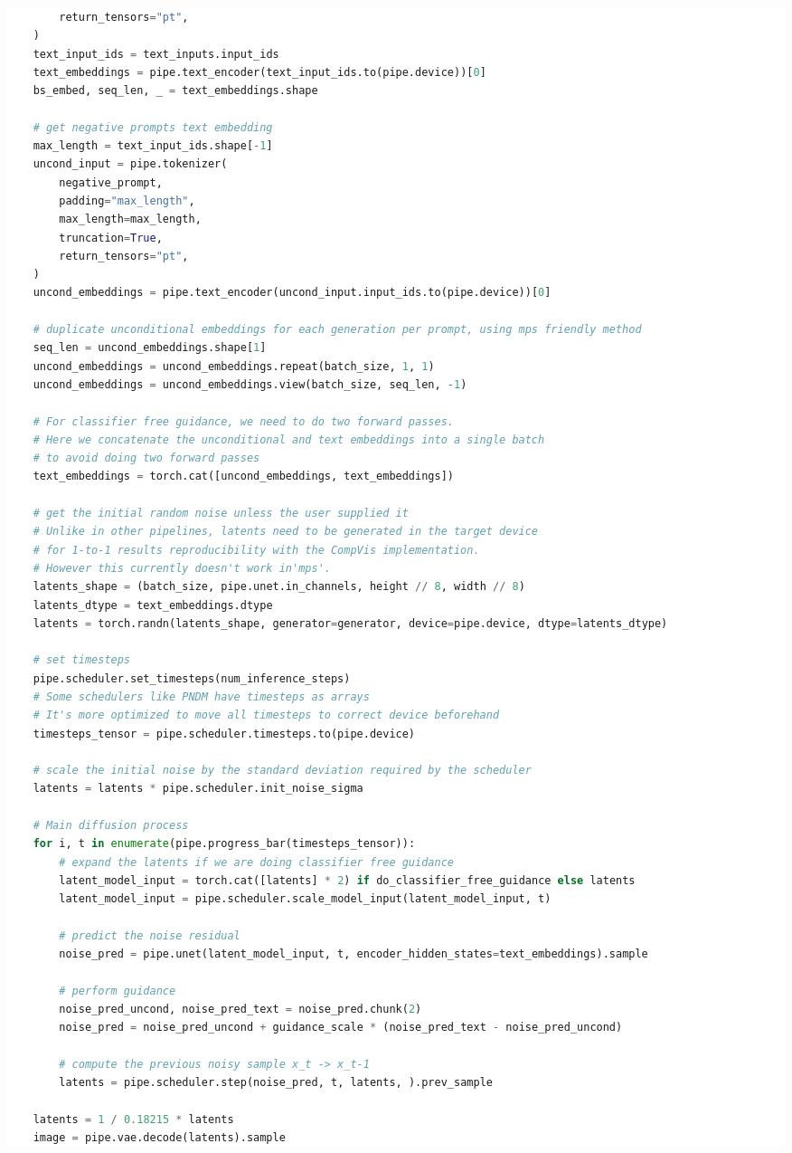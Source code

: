 ```python
        return_tensors="pt",
    )
    text_input_ids = text_inputs.input_ids
    text_embeddings = pipe.text_encoder(text_input_ids.to(pipe.device))[0]
    bs_embed, seq_len, _ = text_embeddings.shape

    # get negative prompts text embedding
    max_length = text_input_ids.shape[-1]
    uncond_input = pipe.tokenizer(
        negative_prompt,
        padding="max_length",
        max_length=max_length,
        truncation=True,
        return_tensors="pt",
    )
    uncond_embeddings = pipe.text_encoder(uncond_input.input_ids.to(pipe.device))[0]

    # duplicate unconditional embeddings for each generation per prompt, using mps friendly method
    seq_len = uncond_embeddings.shape[1]
    uncond_embeddings = uncond_embeddings.repeat(batch_size, 1, 1)
    uncond_embeddings = uncond_embeddings.view(batch_size, seq_len, -1)

    # For classifier free guidance, we need to do two forward passes.
    # Here we concatenate the unconditional and text embeddings into a single batch
    # to avoid doing two forward passes
    text_embeddings = torch.cat([uncond_embeddings, text_embeddings])

    # get the initial random noise unless the user supplied it
    # Unlike in other pipelines, latents need to be generated in the target device
    # for 1-to-1 results reproducibility with the CompVis implementation.
    # However this currently doesn't work in'mps'.
    latents_shape = (batch_size, pipe.unet.in_channels, height // 8, width // 8)
    latents_dtype = text_embeddings.dtype
    latents = torch.randn(latents_shape, generator=generator, device=pipe.device, dtype=latents_dtype)

    # set timesteps
    pipe.scheduler.set_timesteps(num_inference_steps)
    # Some schedulers like PNDM have timesteps as arrays
    # It's more optimized to move all timesteps to correct device beforehand
    timesteps_tensor = pipe.scheduler.timesteps.to(pipe.device)

    # scale the initial noise by the standard deviation required by the scheduler
    latents = latents * pipe.scheduler.init_noise_sigma

    # Main diffusion process
    for i, t in enumerate(pipe.progress_bar(timesteps_tensor)):
        # expand the latents if we are doing classifier free guidance
        latent_model_input = torch.cat([latents] * 2) if do_classifier_free_guidance else latents
        latent_model_input = pipe.scheduler.scale_model_input(latent_model_input, t)

        # predict the noise residual
        noise_pred = pipe.unet(latent_model_input, t, encoder_hidden_states=text_embeddings).sample

        # perform guidance
        noise_pred_uncond, noise_pred_text = noise_pred.chunk(2)
        noise_pred = noise_pred_uncond + guidance_scale * (noise_pred_text - noise_pred_uncond)

        # compute the previous noisy sample x_t -> x_t-1
        latents = pipe.scheduler.step(noise_pred, t, latents, ).prev_sample

    latents = 1 / 0.18215 * latents
    image = pipe.vae.decode(latents).sample
```